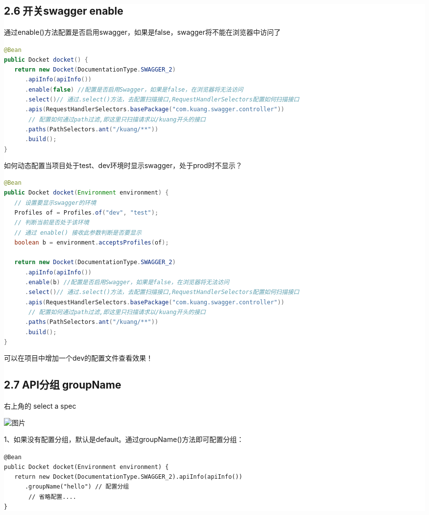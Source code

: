 ## 2.6 开关swagger enable

通过enable()方法配置是否启用swagger，如果是false，swagger将不能在浏览器中访问了

```java
@Bean
public Docket docket() {
   return new Docket(DocumentationType.SWAGGER_2)
      .apiInfo(apiInfo())
      .enable(false) //配置是否启用Swagger，如果是false，在浏览器将无法访问
      .select()// 通过.select()方法，去配置扫描接口,RequestHandlerSelectors配置如何扫描接口
      .apis(RequestHandlerSelectors.basePackage("com.kuang.swagger.controller"))
       // 配置如何通过path过滤,即这里只扫描请求以/kuang开头的接口
      .paths(PathSelectors.ant("/kuang/**"))
      .build();
}
```

如何动态配置当项目处于test、dev环境时显示swagger，处于prod时不显示？

```java
@Bean
public Docket docket(Environment environment) {
   // 设置要显示swagger的环境
   Profiles of = Profiles.of("dev", "test");
   // 判断当前是否处于该环境
   // 通过 enable() 接收此参数判断是否要显示
   boolean b = environment.acceptsProfiles(of);
   
   return new Docket(DocumentationType.SWAGGER_2)
      .apiInfo(apiInfo())
      .enable(b) //配置是否启用Swagger，如果是false，在浏览器将无法访问
      .select()// 通过.select()方法，去配置扫描接口,RequestHandlerSelectors配置如何扫描接口
      .apis(RequestHandlerSelectors.basePackage("com.kuang.swagger.controller"))
       // 配置如何通过path过滤,即这里只扫描请求以/kuang开头的接口
      .paths(PathSelectors.ant("/kuang/**"))
      .build();
}
```

可以在项目中增加一个dev的配置文件查看效果！

## 2.7 API分组 groupName

右上角的 select a spec

![图片](https://mmbiz.qpic.cn/mmbiz_png/uJDAUKrGC7IExpkhknhzRFQicsic8yibm9Z7k4Y8iaVnHtPd78o82ff8hItej9Cyf0wvbG8u8KgXic7gVh77NoZw4RQ/640?wx_fmt=png&tp=webp&wxfrom=5&wx_lazy=1&wx_co=1)

1、如果没有配置分组，默认是default。通过groupName()方法即可配置分组：

```
@Bean
public Docket docket(Environment environment) {
   return new Docket(DocumentationType.SWAGGER_2).apiInfo(apiInfo())
      .groupName("hello") // 配置分组
       // 省略配置....
}
```
